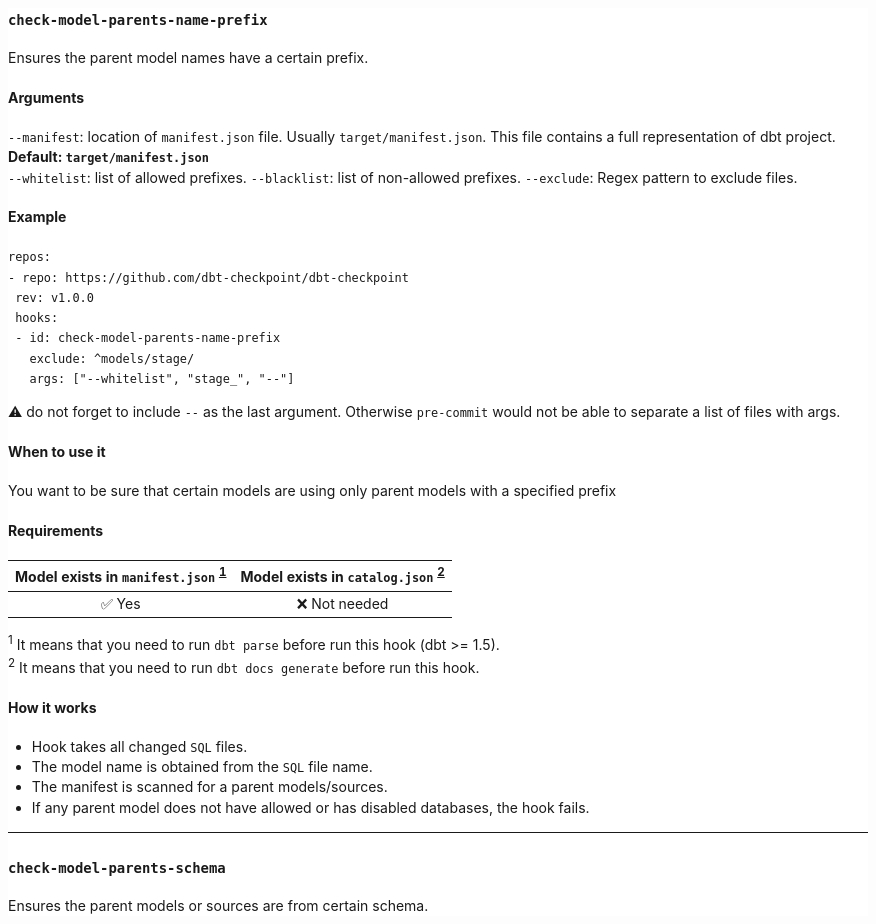 
### `check-model-parents-name-prefix`

Ensures the parent model names have a certain prefix.

#### Arguments

`--manifest`: location of `manifest.json` file. Usually `target/manifest.json`. This file contains a full representation of dbt project. **Default: `target/manifest.json`**<br/>
`--whitelist`: list of allowed prefixes.
`--blacklist`: list of non-allowed prefixes.
`--exclude`: Regex pattern to exclude files.

#### Example

```
repos:
- repo: https://github.com/dbt-checkpoint/dbt-checkpoint
 rev: v1.0.0
 hooks:
 - id: check-model-parents-name-prefix
   exclude: ^models/stage/
   args: ["--whitelist", "stage_", "--"]
```

:warning: do not forget to include `--` as the last argument. Otherwise `pre-commit` would not be able to separate a list of files with args.

#### When to use it

You want to be sure that certain models are using only parent models with a specified prefix

#### Requirements

| Model exists in `manifest.json` <sup id="a1">[1](#f1)</sup> | Model exists in `catalog.json` <sup id="a2">[2](#f2)</sup> |
| :---------------------------------------------------------: | :--------------------------------------------------------: |
|                   :white_check_mark: Yes                    |                       :x: Not needed                       |

<sup id="f1">1</sup> It means that you need to run `dbt parse` before run this hook (dbt >= 1.5).<br/>
<sup id="f2">2</sup> It means that you need to run `dbt docs generate` before run this hook.

#### How it works

- Hook takes all changed `SQL` files.
- The model name is obtained from the `SQL` file name.
- The manifest is scanned for a parent models/sources.
- If any parent model does not have allowed or has disabled databases, the hook fails.

---

### `check-model-parents-schema`

Ensures the parent models or sources are from certain schema.


[`check-column-name-contract`]: https://github.com/dbt-checkpoint/dbt-checkpoint/blob/main/HOOKS.md#check-column-name-contract